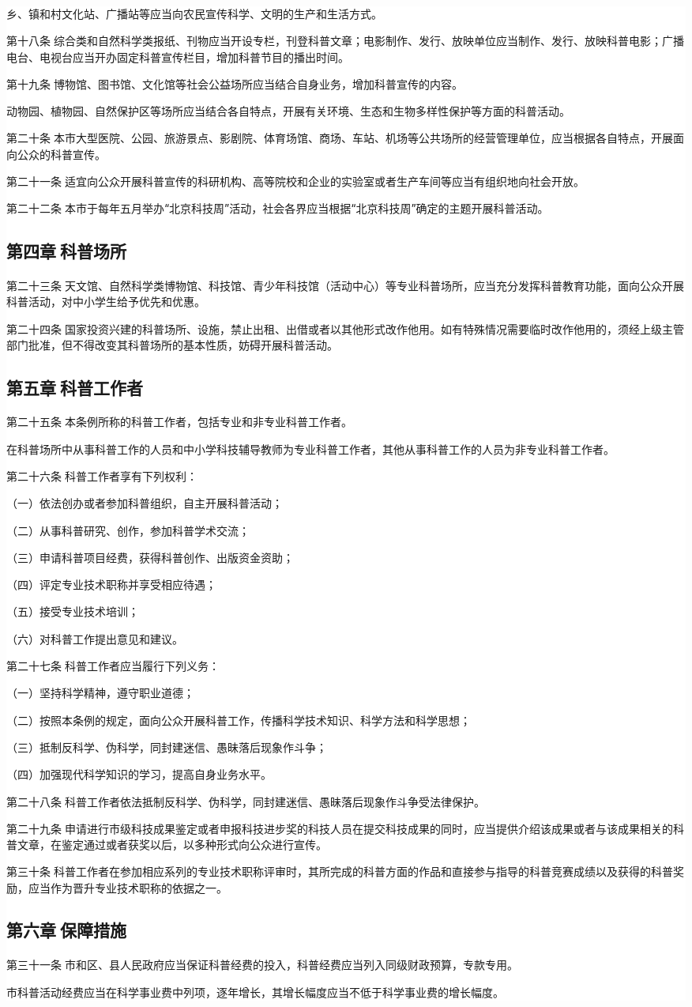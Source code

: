 乡、镇和村文化站、广播站等应当向农民宣传科学、文明的生产和生活方式。

第十八条 综合类和自然科学类报纸、刊物应当开设专栏，刊登科普文章；电影制作、发行、放映单位应当制作、发行、放映科普电影；广播电台、电视台应当开办固定科普宣传栏目，增加科普节目的播出时间。

第十九条 博物馆、图书馆、文化馆等社会公益场所应当结合自身业务，增加科普宣传的内容。

动物园、植物园、自然保护区等场所应当结合各自特点，开展有关环境、生态和生物多样性保护等方面的科普活动。

第二十条 本市大型医院、公园、旅游景点、影剧院、体育场馆、商场、车站、机场等公共场所的经营管理单位，应当根据各自特点，开展面向公众的科普宣传。

第二十一条 适宜向公众开展科普宣传的科研机构、高等院校和企业的实验室或者生产车间等应当有组织地向社会开放。

第二十二条 本市于每年五月举办“北京科技周”活动，社会各界应当根据“北京科技周”确定的主题开展科普活动。

## 第四章  科普场所

第二十三条 天文馆、自然科学类博物馆、科技馆、青少年科技馆（活动中心）等专业科普场所，应当充分发挥科普教育功能，面向公众开展科普活动，对中小学生给予优先和优惠。

第二十四条 国家投资兴建的科普场所、设施，禁止出租、出借或者以其他形式改作他用。如有特殊情况需要临时改作他用的，须经上级主管部门批准，但不得改变其科普场所的基本性质，妨碍开展科普活动。

## 第五章  科普工作者

第二十五条 本条例所称的科普工作者，包括专业和非专业科普工作者。

在科普场所中从事科普工作的人员和中小学科技辅导教师为专业科普工作者，其他从事科普工作的人员为非专业科普工作者。

第二十六条 科普工作者享有下列权利：

（一）依法创办或者参加科普组织，自主开展科普活动；

（二）从事科普研究、创作，参加科普学术交流；

（三）申请科普项目经费，获得科普创作、出版资金资助；

（四）评定专业技术职称并享受相应待遇；

（五）接受专业技术培训；

（六）对科普工作提出意见和建议。

第二十七条 科普工作者应当履行下列义务：

（一）坚持科学精神，遵守职业道德；

（二）按照本条例的规定，面向公众开展科普工作，传播科学技术知识、科学方法和科学思想；

（三）抵制反科学、伪科学，同封建迷信、愚昧落后现象作斗争；

（四）加强现代科学知识的学习，提高自身业务水平。

第二十八条 科普工作者依法抵制反科学、伪科学，同封建迷信、愚昧落后现象作斗争受法律保护。

第二十九条 申请进行市级科技成果鉴定或者申报科技进步奖的科技人员在提交科技成果的同时，应当提供介绍该成果或者与该成果相关的科普文章，在鉴定通过或者获奖以后，以多种形式向公众进行宣传。

第三十条 科普工作者在参加相应系列的专业技术职称评审时，其所完成的科普方面的作品和直接参与指导的科普竞赛成绩以及获得的科普奖励，应当作为晋升专业技术职称的依据之一。

## 第六章  保障措施

第三十一条 市和区、县人民政府应当保证科普经费的投入，科普经费应当列入同级财政预算，专款专用。

市科普活动经费应当在科学事业费中列项，逐年增长，其增长幅度应当不低于科学事业费的增长幅度。
